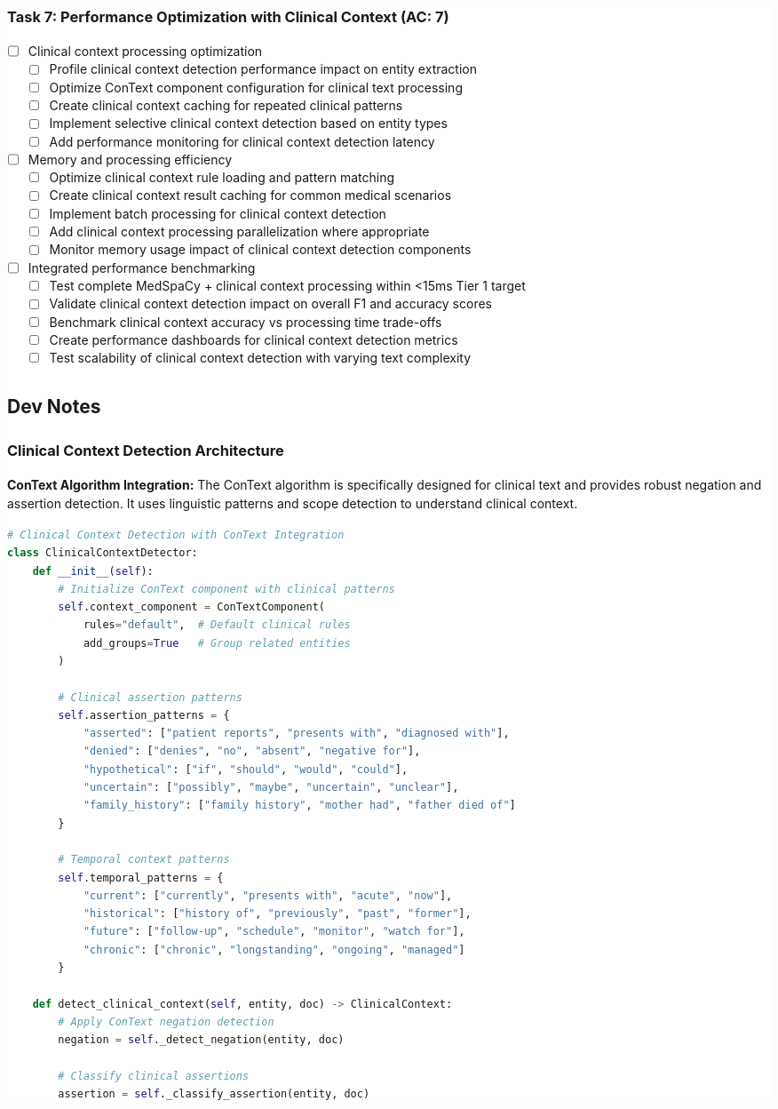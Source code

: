 ### Task 7: Performance Optimization with Clinical Context (AC: 7)
- [ ] Clinical context processing optimization
  - [ ] Profile clinical context detection performance impact on entity extraction
  - [ ] Optimize ConText component configuration for clinical text processing
  - [ ] Create clinical context caching for repeated clinical patterns
  - [ ] Implement selective clinical context detection based on entity types
  - [ ] Add performance monitoring for clinical context detection latency

- [ ] Memory and processing efficiency
  - [ ] Optimize clinical context rule loading and pattern matching
  - [ ] Create clinical context result caching for common medical scenarios
  - [ ] Implement batch processing for clinical context detection
  - [ ] Add clinical context processing parallelization where appropriate
  - [ ] Monitor memory usage impact of clinical context detection components

- [ ] Integrated performance benchmarking
  - [ ] Test complete MedSpaCy + clinical context processing within <15ms Tier 1 target
  - [ ] Validate clinical context detection impact on overall F1 and accuracy scores
  - [ ] Benchmark clinical context accuracy vs processing time trade-offs
  - [ ] Create performance dashboards for clinical context detection metrics
  - [ ] Test scalability of clinical context detection with varying text complexity

## Dev Notes

### Clinical Context Detection Architecture

**ConText Algorithm Integration:**
The ConText algorithm is specifically designed for clinical text and provides robust negation and assertion detection. It uses linguistic patterns and scope detection to understand clinical context.

```python
# Clinical Context Detection with ConText Integration
class ClinicalContextDetector:
    def __init__(self):
        # Initialize ConText component with clinical patterns
        self.context_component = ConTextComponent(
            rules="default",  # Default clinical rules
            add_groups=True   # Group related entities
        )
        
        # Clinical assertion patterns
        self.assertion_patterns = {
            "asserted": ["patient reports", "presents with", "diagnosed with"],
            "denied": ["denies", "no", "absent", "negative for"],
            "hypothetical": ["if", "should", "would", "could"],
            "uncertain": ["possibly", "maybe", "uncertain", "unclear"],
            "family_history": ["family history", "mother had", "father died of"]
        }
        
        # Temporal context patterns
        self.temporal_patterns = {
            "current": ["currently", "presents with", "acute", "now"],
            "historical": ["history of", "previously", "past", "former"],
            "future": ["follow-up", "schedule", "monitor", "watch for"],
            "chronic": ["chronic", "longstanding", "ongoing", "managed"]
        }
    
    def detect_clinical_context(self, entity, doc) -> ClinicalContext:
        # Apply ConText negation detection
        negation = self._detect_negation(entity, doc)
        
        # Classify clinical assertions
        assertion = self._classify_assertion(entity, doc)
```